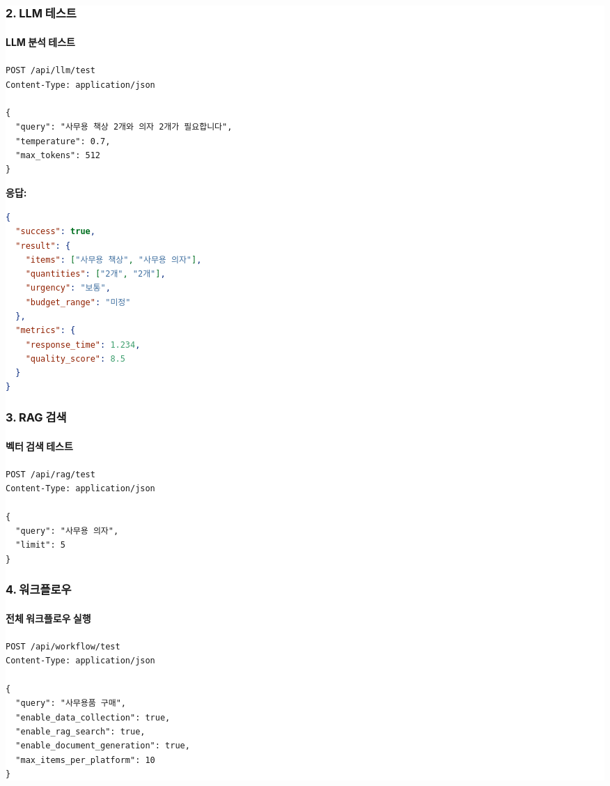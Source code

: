 ### 2. LLM 테스트

#### LLM 분석 테스트
```http
POST /api/llm/test
Content-Type: application/json

{
  "query": "사무용 책상 2개와 의자 2개가 필요합니다",
  "temperature": 0.7,
  "max_tokens": 512
}
```

**응답:**
```json
{
  "success": true,
  "result": {
    "items": ["사무용 책상", "사무용 의자"],
    "quantities": ["2개", "2개"],
    "urgency": "보통",
    "budget_range": "미정"
  },
  "metrics": {
    "response_time": 1.234,
    "quality_score": 8.5
  }
}
```

### 3. RAG 검색

#### 벡터 검색 테스트
```http
POST /api/rag/test
Content-Type: application/json

{
  "query": "사무용 의자",
  "limit": 5
}
```

### 4. 워크플로우

#### 전체 워크플로우 실행
```http
POST /api/workflow/test
Content-Type: application/json

{
  "query": "사무용품 구매",
  "enable_data_collection": true,
  "enable_rag_search": true,
  "enable_document_generation": true,
  "max_items_per_platform": 10
}
```
